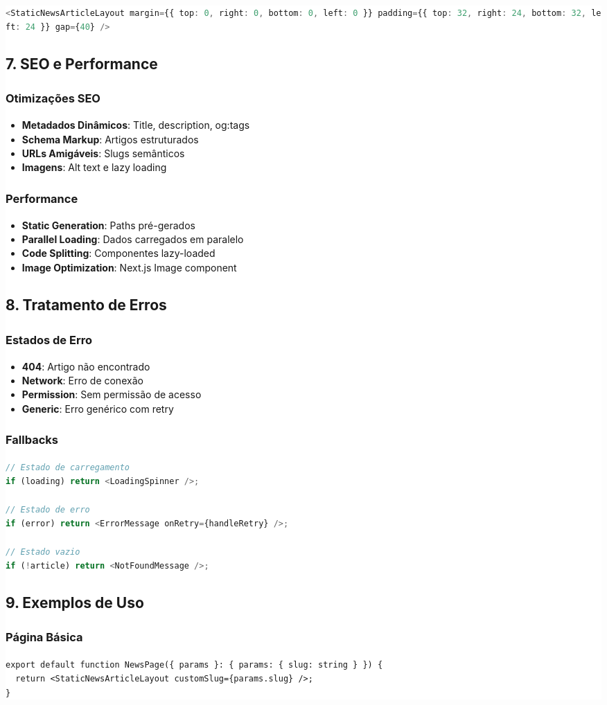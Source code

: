 ```typescript
<StaticNewsArticleLayout margin={{ top: 0, right: 0, bottom: 0, left: 0 }} padding={{ top: 32, right: 24, bottom: 32, left: 24 }} gap={40} />
```

## 7. SEO e Performance

### Otimizações SEO

- **Metadados Dinâmicos**: Title, description, og:tags
- **Schema Markup**: Artigos estruturados
- **URLs Amigáveis**: Slugs semânticos
- **Imagens**: Alt text e lazy loading

### Performance

- **Static Generation**: Paths pré-gerados
- **Parallel Loading**: Dados carregados em paralelo
- **Code Splitting**: Componentes lazy-loaded
- **Image Optimization**: Next.js Image component

## 8. Tratamento de Erros

### Estados de Erro

- **404**: Artigo não encontrado
- **Network**: Erro de conexão
- **Permission**: Sem permissão de acesso
- **Generic**: Erro genérico com retry

### Fallbacks

```typescript
// Estado de carregamento
if (loading) return <LoadingSpinner />;

// Estado de erro
if (error) return <ErrorMessage onRetry={handleRetry} />;

// Estado vazio
if (!article) return <NotFoundMessage />;
```

## 9. Exemplos de Uso

### Página Básica

```tsx
export default function NewsPage({ params }: { params: { slug: string } }) {
  return <StaticNewsArticleLayout customSlug={params.slug} />;
}
```

